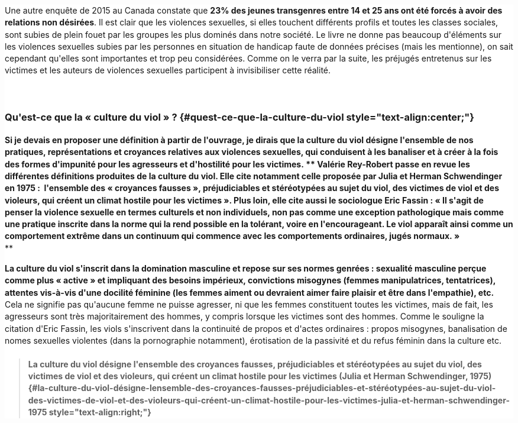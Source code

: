 Une autre enquête de 2015 au Canada constate que **23% des jeunes
transgenres entre 14 et 25 ans ont été forcés à avoir des relations non
désirées**. Il est clair que les violences sexuelles, si elles touchent
différents profils et toutes les classes sociales, sont subies de plein
fouet par les groupes les plus dominés dans notre société. Le livre ne
donne pas beaucoup d'éléments sur les violences sexuelles subies par les
personnes en situation de handicap faute de données précises (mais les
mentionne), on sait cependant qu'elles sont importantes et trop peu
considérées. Comme on le verra par la suite, les préjugés entretenus sur
les victimes et les auteurs de violences sexuelles participent à
invisibiliser cette réalité.

 

### Qu'est-ce que la « culture du viol » ? {#quest-ce-que-la-culture-du-viol style="text-align:center;"}

**Si je devais en proposer une définition à partir de l'ouvrage, je
dirais que la culture du viol désigne l'ensemble de nos pratiques,
représentations et croyances relatives aux violences sexuelles, qui
conduisent à les banaliser et à créer à la fois des formes d'impunité
pour les agresseurs et d'hostilité pour les victimes. ** Valérie
Rey-Robert passe en revue les différentes définitions produites de la
culture du viol. Elle cite notamment celle proposée par Julia et Herman
Schwendinger en 1975 :  l'ensemble des « croyances fausses »,
préjudiciables et stéréotypées au sujet du viol, des victimes de viol et
des violeurs, qui créent un climat hostile pour les victimes ». Plus
loin, elle cite aussi le sociologue Eric Fassin : « Il s'agit de penser
la violence sexuelle en termes culturels et non individuels, non pas
comme une exception pathologique mais comme une pratique inscrite dans
la norme qui la rend possible en la tolérant, voire en l'encourageant.
Le viol apparaît ainsi comme un comportement extrême dans un continuum
qui commence avec les comportements ordinaires, jugés normaux. »**\
**

**La culture du viol s'inscrit dans la domination masculine et repose
sur ses normes genrées : sexualité masculine perçue comme plus
« active » et impliquant des besoins impérieux, convictions misogynes
(femmes manipulatrices, tentatrices), attentes vis-à-vis d'une docilité
féminine (les femmes aiment ou devraient aimer faire plaisir et être
dans l'empathie), etc.** Cela ne signifie pas qu'aucune femme ne puisse
agresser, ni que les femmes constituent toutes les victimes, mais de
fait, les agresseurs sont très majoritairement des hommes, y compris
lorsque les victimes sont des hommes. Comme le souligne la citation
d'Eric Fassin, les viols s'inscrivent dans la continuité de propos et
d'actes ordinaires : propos misogynes, banalisation de nomes sexuelles
violentes (dans la pornographie notamment), érotisation de la passivité
et du refus féminin dans la culture etc.

> #### La culture du viol désigne l'ensemble des croyances fausses, préjudiciables et stéréotypées au sujet du viol, des victimes de viol et des violeurs, qui créent un climat hostile pour les victimes (Julia et Herman Schwendinger, 1975) {#la-culture-du-viol-désigne-lensemble-des-croyances-fausses-préjudiciables-et-stéréotypées-au-sujet-du-viol-des-victimes-de-viol-et-des-violeurs-qui-créent-un-climat-hostile-pour-les-victimes-julia-et-herman-schwendinger-1975 style="text-align:right;"}

